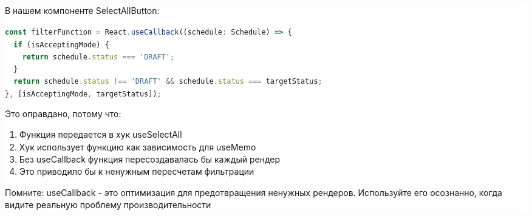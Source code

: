 В нашем компоненте SelectAllButton:

```typescript
const filterFunction = React.useCallback((schedule: Schedule) => {
  if (isAcceptingMode) {
    return schedule.status === 'DRAFT';
  }
  return schedule.status !== 'DRAFT' && schedule.status === targetStatus;
}, [isAcceptingMode, targetStatus]);
```

Это оправдано, потому что:

1. Функция передается в хук useSelectAll
2. Хук использует функцию как зависимость для useMemo
3. Без useCallback функция пересоздавалась бы каждый рендер
4. Это приводило бы к ненужным пересчетам фильтрации

Помните: useCallback - это оптимизация для предотвращения ненужных рендеров. Используйте его осознанно, когда видите реальную проблему производительности